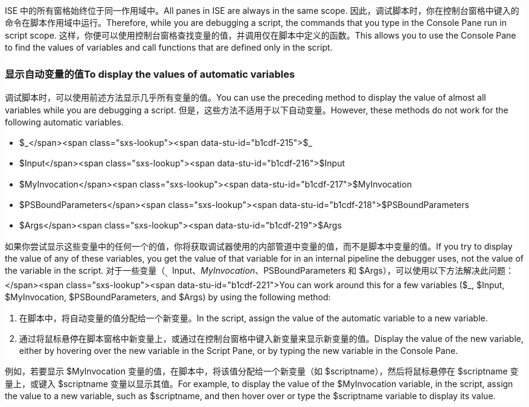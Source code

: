 <span data-ttu-id="b1cdf-209">ISE 中的所有窗格始终位于同一作用域中。</span><span class="sxs-lookup"><span data-stu-id="b1cdf-209">All panes in ISE are always in the same scope.</span></span> <span data-ttu-id="b1cdf-210">因此，调试脚本时，你在控制台窗格中键入的命令在脚本作用域中运行。</span><span class="sxs-lookup"><span data-stu-id="b1cdf-210">Therefore, while you are debugging a script, the commands that you type in the Console Pane run in script scope.</span></span> <span data-ttu-id="b1cdf-211">这样，你便可以使用控制台窗格查找变量的值，并调用仅在脚本中定义的函数。</span><span class="sxs-lookup"><span data-stu-id="b1cdf-211">This allows you to use the Console Pane to find the values of variables and call functions that are defined only in the script.</span></span>

### <a name="to-display-the-values-of-automatic-variables"></a><span data-ttu-id="b1cdf-212">显示自动变量的值</span><span class="sxs-lookup"><span data-stu-id="b1cdf-212">To display the values of automatic variables</span></span>

<span data-ttu-id="b1cdf-213">调试脚本时，可以使用前述方法显示几乎所有变量的值。</span><span class="sxs-lookup"><span data-stu-id="b1cdf-213">You can use the preceding method to display the value of almost all variables while you are debugging a script.</span></span> <span data-ttu-id="b1cdf-214">但是，这些方法不适用于以下自动变量。</span><span class="sxs-lookup"><span data-stu-id="b1cdf-214">However, these methods do not work for the following automatic variables.</span></span>

- <span data-ttu-id="b1cdf-215">$_</span><span class="sxs-lookup"><span data-stu-id="b1cdf-215">$_</span></span>

- <span data-ttu-id="b1cdf-216">$Input</span><span class="sxs-lookup"><span data-stu-id="b1cdf-216">$Input</span></span>

- <span data-ttu-id="b1cdf-217">$MyInvocation</span><span class="sxs-lookup"><span data-stu-id="b1cdf-217">$MyInvocation</span></span>

- <span data-ttu-id="b1cdf-218">$PSBoundParameters</span><span class="sxs-lookup"><span data-stu-id="b1cdf-218">$PSBoundParameters</span></span>

- <span data-ttu-id="b1cdf-219">$Args</span><span class="sxs-lookup"><span data-stu-id="b1cdf-219">$Args</span></span>

<span data-ttu-id="b1cdf-220">如果你尝试显示这些变量中的任何一个的值，你将获取调试器使用的内部管道中变量的值，而不是脚本中变量的值。</span><span class="sxs-lookup"><span data-stu-id="b1cdf-220">If you try to display the value of any of these variables, you get the value of that variable for in an internal pipeline the debugger uses, not the value of the variable in the script.</span></span> <span data-ttu-id="b1cdf-221">对于一些变量（$_、$Input、$MyInvocation、$PSBoundParameters 和 $Args），可以使用以下方法解决此问题：</span><span class="sxs-lookup"><span data-stu-id="b1cdf-221">You can work around this for a few variables ($_, $Input, $MyInvocation, $PSBoundParameters, and $Args) by using the following method:</span></span>

1. <span data-ttu-id="b1cdf-222">在脚本中，将自动变量的值分配给一个新变量。</span><span class="sxs-lookup"><span data-stu-id="b1cdf-222">In the script, assign the value of the automatic variable to a new variable.</span></span>

2. <span data-ttu-id="b1cdf-223">通过将鼠标悬停在脚本窗格中新变量上，或通过在控制台窗格中键入新变量来显示新变量的值。</span><span class="sxs-lookup"><span data-stu-id="b1cdf-223">Display the value of the new variable, either by hovering over the new variable in the Script Pane, or by typing the new variable in the Console Pane.</span></span>

<span data-ttu-id="b1cdf-224">例如，若要显示 $MyInvocation 变量的值，在脚本中，将该值分配给一个新变量（如 $scriptname），然后将鼠标悬停在 $scriptname 变量上，或键入 $scriptname 变量以显示其值。</span><span class="sxs-lookup"><span data-stu-id="b1cdf-224">For example, to display the value of the $MyInvocation variable, in the script, assign the value to a new variable, such as $scriptname, and then hover over or type the $scriptname variable to display its value.</span></span>
